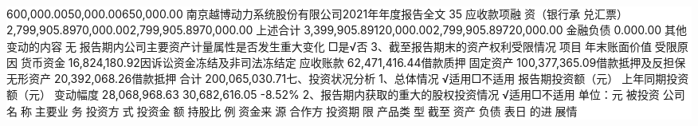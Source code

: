600,000.0050,000.00650,000.00
南京越博动力系统股份有限公司2021年年度报告全文
35
应收款项融
资（银行承
兑汇票）
2,799,905.8970,000.002,799,905.8970,000.00
上述合计
3,399,905.89120,000.002,799,905.89720,000.00
金融负债
0.000.00
其他变动的内容
无
报告期内公司主要资产计量属性是否发生重大变化
□是√否
3、截至报告期末的资产权利受限情况
项目
年末账面价值
受限原因
货币资金
16,824,180.92因诉讼资金冻结及非司法冻结定
应收账款
62,471,416.44借款质押
固定资产
100,377,365.09借款抵押及反担保
无形资产
20,392,068.26借款抵押
合计
200,065,030.71七、投资状况分析
1、总体情况
√适用□不适用
报告期投资额（元）
上年同期投资额（元）
变动幅度
28,068,968.63
30,682,616.05
-8.52%
2、报告期内获取的重大的股权投资情况
√适用□不适用
单位：元
被投资
公司名
称
主要业
务
投资方
式
投资金
额
持股比
例
资金来
源
合作方
投资期
限
产品类
型
截至
资产
负债
表日
的进
展情